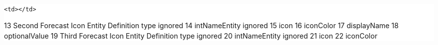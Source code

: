     <td></td>
  </tr>
  <tr>
    <td>13</td>
    <td></td>
    <td rowspan="6">Second Forecast Icon</td>
    <td rowspan="6">Entity Definition</td>
    <td>type</td>
    <td>ignored</td>
  </tr>
  <tr>
    <td>14</td>
    <td></td>
    <td>intNameEntity</td>
    <td>ignored</td>
  </tr>
  <tr>
    <td>15</td>
    <td></td>
    <td>icon</td>
    <td></td>
  </tr>
  <tr>
    <td>16</td>
    <td></td>
    <td>iconColor</td>
    <td></td>
  </tr>
  <tr>
    <td>17</td>
    <td></td>
    <td>displayName</td>
    <td></td>
  </tr>
  <tr>
    <td>18</td>
    <td></td>
    <td>optionalValue</td>
    <td></td>
  </tr>
  <tr>
    <td>19</td>
    <td></td>
    <td rowspan="6">Third Forecast Icon</td>
    <td rowspan="6">Entity Definition</td>
    <td>type</td>
    <td>ignored</td>
  </tr>
  <tr>
    <td>20</td>
    <td></td>
    <td>intNameEntity</td>
    <td>ignored</td>
  </tr>
  <tr>
    <td>21</td>
    <td></td>
    <td>icon</td>
    <td></td>
  </tr>
  <tr>
    <td>22</td>
    <td></td>
    <td>iconColor</td>